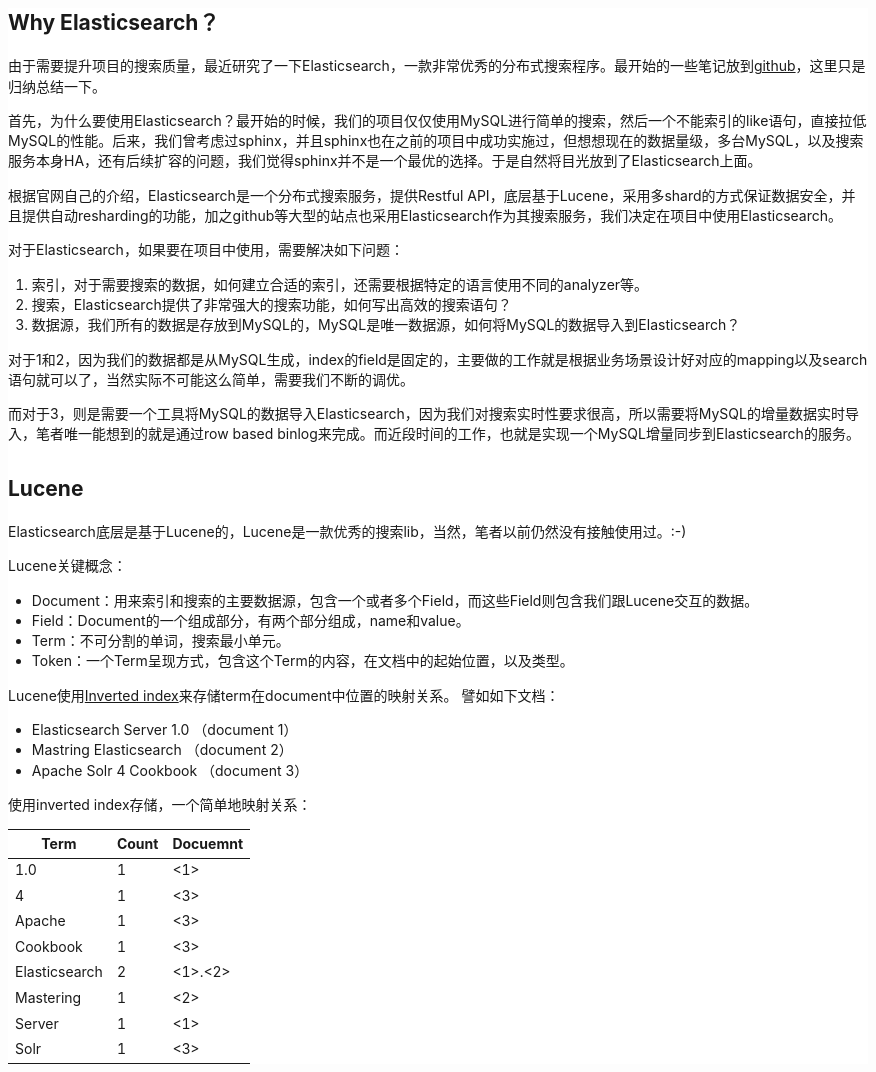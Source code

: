 ## Why Elasticsearch？

由于需要提升项目的搜索质量，最近研究了一下Elasticsearch，一款非常优秀的分布式搜索程序。最开始的一些笔记放到[github](https://github.com/siddontang/elasticsearch-note)，这里只是归纳总结一下。

首先，为什么要使用Elasticsearch？最开始的时候，我们的项目仅仅使用MySQL进行简单的搜索，然后一个不能索引的like语句，直接拉低MySQL的性能。后来，我们曾考虑过sphinx，并且sphinx也在之前的项目中成功实施过，但想想现在的数据量级，多台MySQL，以及搜索服务本身HA，还有后续扩容的问题，我们觉得sphinx并不是一个最优的选择。于是自然将目光放到了Elasticsearch上面。

根据官网自己的介绍，Elasticsearch是一个分布式搜索服务，提供Restful API，底层基于Lucene，采用多shard的方式保证数据安全，并且提供自动resharding的功能，加之github等大型的站点也采用Elasticsearch作为其搜索服务，我们决定在项目中使用Elasticsearch。

对于Elasticsearch，如果要在项目中使用，需要解决如下问题：

1. 索引，对于需要搜索的数据，如何建立合适的索引，还需要根据特定的语言使用不同的analyzer等。
2. 搜索，Elasticsearch提供了非常强大的搜索功能，如何写出高效的搜索语句？
3. 数据源，我们所有的数据是存放到MySQL的，MySQL是唯一数据源，如何将MySQL的数据导入到Elasticsearch？

对于1和2，因为我们的数据都是从MySQL生成，index的field是固定的，主要做的工作就是根据业务场景设计好对应的mapping以及search语句就可以了，当然实际不可能这么简单，需要我们不断的调优。

而对于3，则是需要一个工具将MySQL的数据导入Elasticsearch，因为我们对搜索实时性要求很高，所以需要将MySQL的增量数据实时导入，笔者唯一能想到的就是通过row based binlog来完成。而近段时间的工作，也就是实现一个MySQL增量同步到Elasticsearch的服务。

## Lucene

Elasticsearch底层是基于Lucene的，Lucene是一款优秀的搜索lib，当然，笔者以前仍然没有接触使用过。:-)

Lucene关键概念：

+ Document：用来索引和搜索的主要数据源，包含一个或者多个Field，而这些Field则包含我们跟Lucene交互的数据。
+ Field：Document的一个组成部分，有两个部分组成，name和value。
+ Term：不可分割的单词，搜索最小单元。
+ Token：一个Term呈现方式，包含这个Term的内容，在文档中的起始位置，以及类型。

Lucene使用[Inverted index](http://en.wikipedia.org/wiki/Inverted_index)来存储term在document中位置的映射关系。
譬如如下文档：

- Elasticsearch Server 1.0 （document 1）
- Mastring Elasticsearch （document 2）
- Apache Solr 4 Cookbook （document 3）

使用inverted index存储，一个简单地映射关系：

|Term|Count|Docuemnt|
|----|-----|--------|
|1.0|1|\<1\>|
|4|1|\<3\>|
|Apache|1|\<3\>|
|Cookbook|1|\<3\>|
|Elasticsearch|2|\<1\>.\<2\>|
|Mastering|1|\<2\>|
|Server|1|\<1\>|
|Solr|1|\<3\>|
